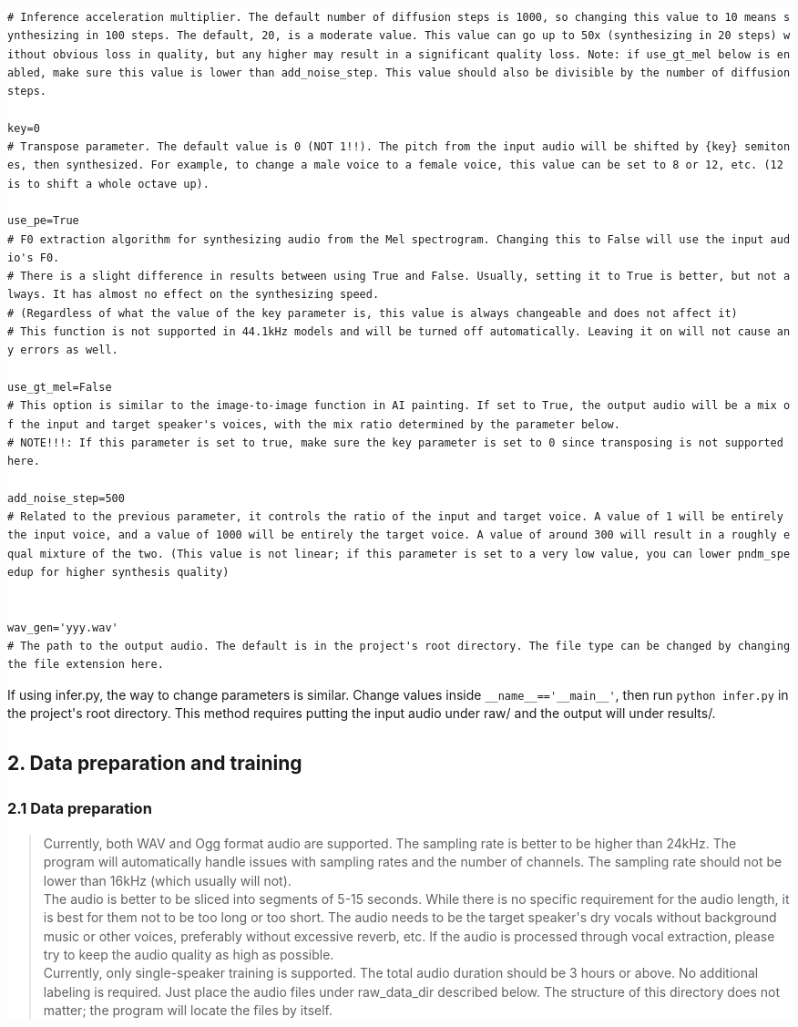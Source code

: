 ```
# Inference acceleration multiplier. The default number of diffusion steps is 1000, so changing this value to 10 means synthesizing in 100 steps. The default, 20, is a moderate value. This value can go up to 50x (synthesizing in 20 steps) without obvious loss in quality, but any higher may result in a significant quality loss. Note: if use_gt_mel below is enabled, make sure this value is lower than add_noise_step. This value should also be divisible by the number of diffusion steps.

key=0
# Transpose parameter. The default value is 0 (NOT 1!!). The pitch from the input audio will be shifted by {key} semitones, then synthesized. For example, to change a male voice to a female voice, this value can be set to 8 or 12, etc. (12 is to shift a whole octave up).

use_pe=True
# F0 extraction algorithm for synthesizing audio from the Mel spectrogram. Changing this to False will use the input audio's F0.
# There is a slight difference in results between using True and False. Usually, setting it to True is better, but not always. It has almost no effect on the synthesizing speed. 
# (Regardless of what the value of the key parameter is, this value is always changeable and does not affect it)
# This function is not supported in 44.1kHz models and will be turned off automatically. Leaving it on will not cause any errors as well.

use_gt_mel=False
# This option is similar to the image-to-image function in AI painting. If set to True, the output audio will be a mix of the input and target speaker's voices, with the mix ratio determined by the parameter below.
# NOTE!!!: If this parameter is set to true, make sure the key parameter is set to 0 since transposing is not supported here.

add_noise_step=500
# Related to the previous parameter, it controls the ratio of the input and target voice. A value of 1 will be entirely the input voice, and a value of 1000 will be entirely the target voice. A value of around 300 will result in a roughly equal mixture of the two. (This value is not linear; if this parameter is set to a very low value, you can lower pndm_speedup for higher synthesis quality)


wav_gen='yyy.wav'
# The path to the output audio. The default is in the project's root directory. The file type can be changed by changing the file extension here. 
```

If using infer.py, the way to change parameters is similar. Change values inside `__name__=='__main__'`, then run `python infer.py` in the project's root directory.
This method requires putting the input audio under raw/ and the output will under results/.

## 2. Data preparation and training
### 2.1 Data preparation
>Currently, both WAV and Ogg format audio are supported. The sampling rate is better to be higher than 24kHz. The program will automatically handle issues with sampling rates and the number of channels. The sampling rate should not be lower than 16kHz (which usually will not). \
The audio is better to be sliced into segments of 5-15 seconds. While there is no specific requirement for the audio length, it is best for them not to be too long or too short. The audio needs to be the target speaker's dry vocals without background music or other voices, preferably without excessive reverb, etc. If the audio is processed through vocal extraction, please try to keep the audio quality as high as possible. \
Currently, only single-speaker training is supported. The total audio duration should be 3 hours or above. No additional labeling is required. Just place the audio files under raw_data_dir described below. The structure of this directory does not matter; the program will locate the files by itself.

